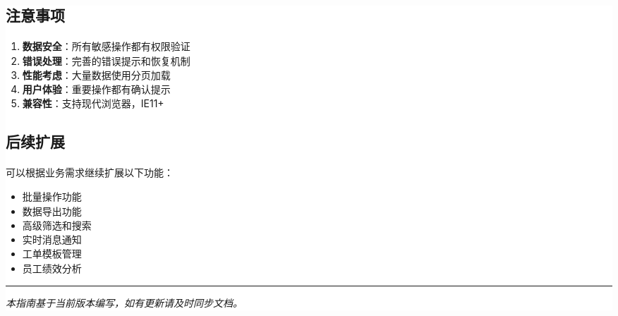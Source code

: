 ## 注意事项

1. **数据安全**：所有敏感操作都有权限验证
2. **错误处理**：完善的错误提示和恢复机制
3. **性能考虑**：大量数据使用分页加载
4. **用户体验**：重要操作都有确认提示
5. **兼容性**：支持现代浏览器，IE11+

## 后续扩展

可以根据业务需求继续扩展以下功能：
- 批量操作功能
- 数据导出功能
- 高级筛选和搜索
- 实时消息通知
- 工单模板管理
- 员工绩效分析

---

*本指南基于当前版本编写，如有更新请及时同步文档。*
